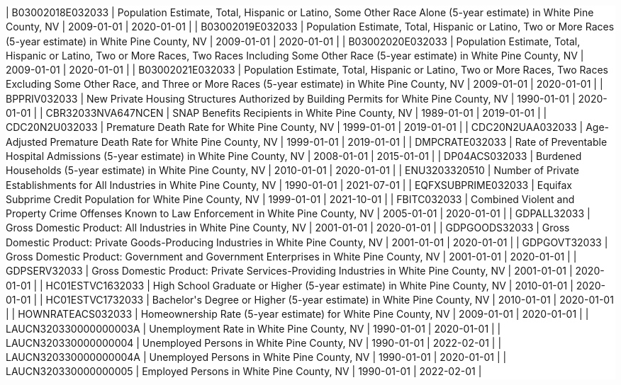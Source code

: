 | B03002018E032033          | Population Estimate, Total, Hispanic or Latino, Some Other Race Alone (5-year estimate) in White Pine County, NV                                                               | 2009-01-01          | 2020-01-01        |
| B03002019E032033          | Population Estimate, Total, Hispanic or Latino, Two or More Races (5-year estimate) in White Pine County, NV                                                                   | 2009-01-01          | 2020-01-01        |
| B03002020E032033          | Population Estimate, Total, Hispanic or Latino, Two or More Races, Two Races Including Some Other Race (5-year estimate) in White Pine County, NV                              | 2009-01-01          | 2020-01-01        |
| B03002021E032033          | Population Estimate, Total, Hispanic or Latino, Two or More Races, Two Races Excluding Some Other Race, and Three or More Races (5-year estimate) in White Pine County, NV     | 2009-01-01          | 2020-01-01        |
| BPPRIV032033              | New Private Housing Structures Authorized by Building Permits for White Pine County, NV                                                                                        | 1990-01-01          | 2020-01-01        |
| CBR32033NVA647NCEN        | SNAP Benefits Recipients in White Pine County, NV                                                                                                                              | 1989-01-01          | 2019-01-01        |
| CDC20N2U032033            | Premature Death Rate for White Pine County, NV                                                                                                                                 | 1999-01-01          | 2019-01-01        |
| CDC20N2UAA032033          | Age-Adjusted Premature Death Rate for White Pine County, NV                                                                                                                    | 1999-01-01          | 2019-01-01        |
| DMPCRATE032033            | Rate of Preventable Hospital Admissions (5-year estimate) in White Pine County, NV                                                                                             | 2008-01-01          | 2015-01-01        |
| DP04ACS032033             | Burdened Households (5-year estimate) in White Pine County, NV                                                                                                                 | 2010-01-01          | 2020-01-01        |
| ENU3203320510             | Number of Private Establishments for All Industries in White Pine County, NV                                                                                                   | 1990-01-01          | 2021-07-01        |
| EQFXSUBPRIME032033        | Equifax Subprime Credit Population for White Pine County, NV                                                                                                                   | 1999-01-01          | 2021-10-01        |
| FBITC032033               | Combined Violent and Property Crime Offenses Known to Law Enforcement in White Pine County, NV                                                                                 | 2005-01-01          | 2020-01-01        |
| GDPALL32033               | Gross Domestic Product: All Industries in White Pine County, NV                                                                                                                | 2001-01-01          | 2020-01-01        |
| GDPGOODS32033             | Gross Domestic Product: Private Goods-Producing Industries in White Pine County, NV                                                                                            | 2001-01-01          | 2020-01-01        |
| GDPGOVT32033              | Gross Domestic Product: Government and Government Enterprises in White Pine County, NV                                                                                         | 2001-01-01          | 2020-01-01        |
| GDPSERV32033              | Gross Domestic Product: Private Services-Providing Industries in White Pine County, NV                                                                                         | 2001-01-01          | 2020-01-01        |
| HC01ESTVC1632033          | High School Graduate or Higher (5-year estimate) in White Pine County, NV                                                                                                      | 2010-01-01          | 2020-01-01        |
| HC01ESTVC1732033          | Bachelor's Degree or Higher (5-year estimate) in White Pine County, NV                                                                                                         | 2010-01-01          | 2020-01-01        |
| HOWNRATEACS032033         | Homeownership Rate (5-year estimate) for White Pine County, NV                                                                                                                 | 2009-01-01          | 2020-01-01        |
| LAUCN320330000000003A     | Unemployment Rate in White Pine County, NV                                                                                                                                     | 1990-01-01          | 2020-01-01        |
| LAUCN320330000000004      | Unemployed Persons in White Pine County, NV                                                                                                                                    | 1990-01-01          | 2022-02-01        |
| LAUCN320330000000004A     | Unemployed Persons in White Pine County, NV                                                                                                                                    | 1990-01-01          | 2020-01-01        |
| LAUCN320330000000005      | Employed Persons in White Pine County, NV                                                                                                                                      | 1990-01-01          | 2022-02-01        |
